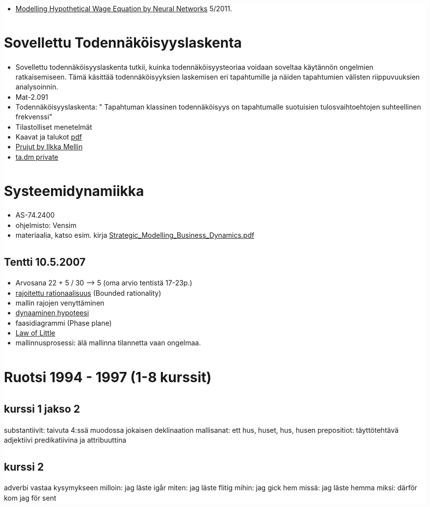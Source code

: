 - [Modelling Hypothetical Wage Equation by Neural Networks](https://www.springerprofessional.de/modelling-hypothetical-wage-equation-by-neural-networks/3664832) 5/2011.



# Sovellettu Todennäköisyyslaskenta

- Sovellettu todennäköisyyslaskenta tutkii, kuinka todennäköisyysteoriaa voidaan soveltaa käytännön ongelmien ratkaisemiseen. Tämä käsittää todennäköisyyksien laskemisen eri tapahtumille ja näiden tapahtumien välisten riippuvuuksien analysoinnin.
- Mat-2.091
- Todennäköisyyslaskenta: " Tapahtuman klassinen todennäköisyys on tapahtumalle suotuisien tulosvaihtoehtojen suhteellinen frekvenssi"
- Tilastolliset menetelmät
- Kaavat ja talukot [pdf](http://salserver.org.aalto.fi/vanhat_sivut/Opinnot/Mat-2.090/pdf_varasto/1_painos.pdf)
- [Prujut by Ilkka Mellin](http://math.tkk.fi/opetus/sovtodb/)
- [ta.dm private](https://docs.google.com/document/d/1O9HojN5ElBa2axZH2-gJuRdk9v1119Vptf1C4Slt8Vk/edit?usp=sharing)


# Systeemidynamiikka
- AS-74.2400
- ohjelmisto: Vensim
- materiaalia, katso esim. kirja [Strategic_Modelling_Business_Dynamics.pdf](https://www.smv.gob.pe/Biblioteca/temp/catalogacion/Strategic_Modelling_Business_Dynamics.pdf)

## Tentti 10.5.2007
- Arvosana 22 + 5 / 30 --> 5 (oma arvio tentistä 17-23p.)
- [rajoitettu rationaalisuus](https://fi.wikipedia.org/wiki/Rajoitettu_rationaalisuus) (Bounded rationality)
- mallin rajojen venyttäminen
- [dynaaminen hypoteesi](https://www.vensim.com/documentation/21415.html)
- faasidiagrammi (Phase plane)
- [Law of Little](https://en.wikipedia.org/wiki/Little%27s_law)
- mallinnusprosessi: älä mallinna tilannetta vaan ongelmaa. 

# Ruotsi 1994 - 1997 (1-8 kurssit)

## kurssi 1 jakso 2

substantiivit: taivuta 4:ssä muodossa jokaisen deklinaation mallisanat: ett hus, huset, hus, husen
prepositiot: täyttötehtävä
adjektiivi predikatiivina ja attribuuttina


## kurssi 2

adverbi vastaa kysymykseen 
milloin: jag läste igår 
miten: jag läste flitig
mihin: jag gick hem
missä: jag läste hemma
miksi: därför kom jag för sent
